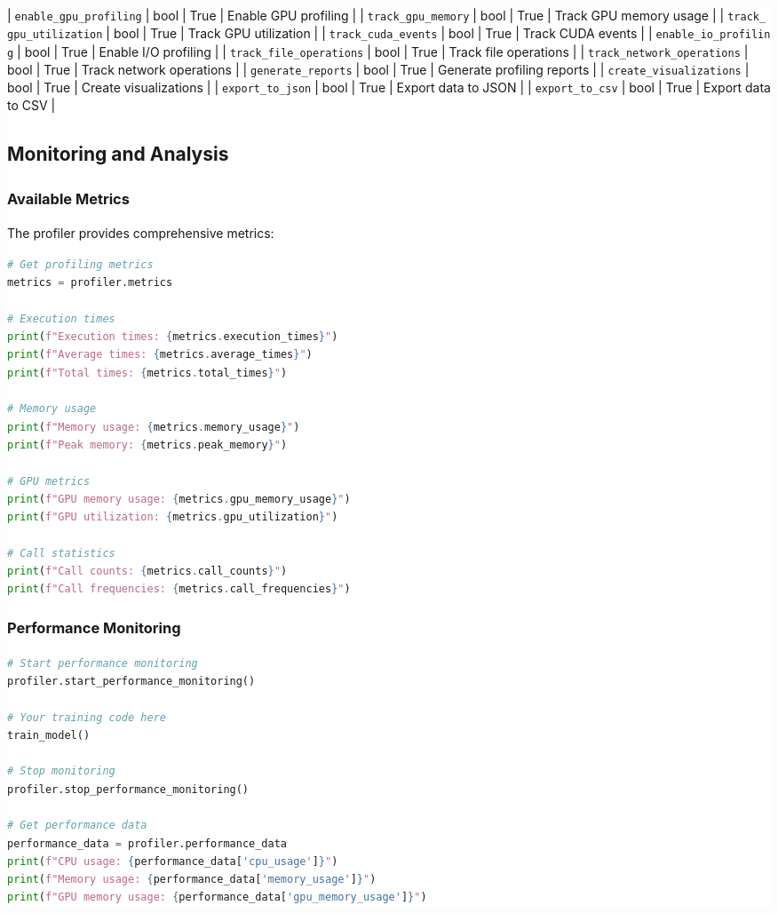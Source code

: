 | `enable_gpu_profiling` | bool | True | Enable GPU profiling |
| `track_gpu_memory` | bool | True | Track GPU memory usage |
| `track_gpu_utilization` | bool | True | Track GPU utilization |
| `track_cuda_events` | bool | True | Track CUDA events |
| `enable_io_profiling` | bool | True | Enable I/O profiling |
| `track_file_operations` | bool | True | Track file operations |
| `track_network_operations` | bool | True | Track network operations |
| `generate_reports` | bool | True | Generate profiling reports |
| `create_visualizations` | bool | True | Create visualizations |
| `export_to_json` | bool | True | Export data to JSON |
| `export_to_csv` | bool | True | Export data to CSV |

## Monitoring and Analysis

### Available Metrics

The profiler provides comprehensive metrics:

```python
# Get profiling metrics
metrics = profiler.metrics

# Execution times
print(f"Execution times: {metrics.execution_times}")
print(f"Average times: {metrics.average_times}")
print(f"Total times: {metrics.total_times}")

# Memory usage
print(f"Memory usage: {metrics.memory_usage}")
print(f"Peak memory: {metrics.peak_memory}")

# GPU metrics
print(f"GPU memory usage: {metrics.gpu_memory_usage}")
print(f"GPU utilization: {metrics.gpu_utilization}")

# Call statistics
print(f"Call counts: {metrics.call_counts}")
print(f"Call frequencies: {metrics.call_frequencies}")
```

### Performance Monitoring

```python
# Start performance monitoring
profiler.start_performance_monitoring()

# Your training code here
train_model()

# Stop monitoring
profiler.stop_performance_monitoring()

# Get performance data
performance_data = profiler.performance_data
print(f"CPU usage: {performance_data['cpu_usage']}")
print(f"Memory usage: {performance_data['memory_usage']}")
print(f"GPU memory usage: {performance_data['gpu_memory_usage']}")
```
